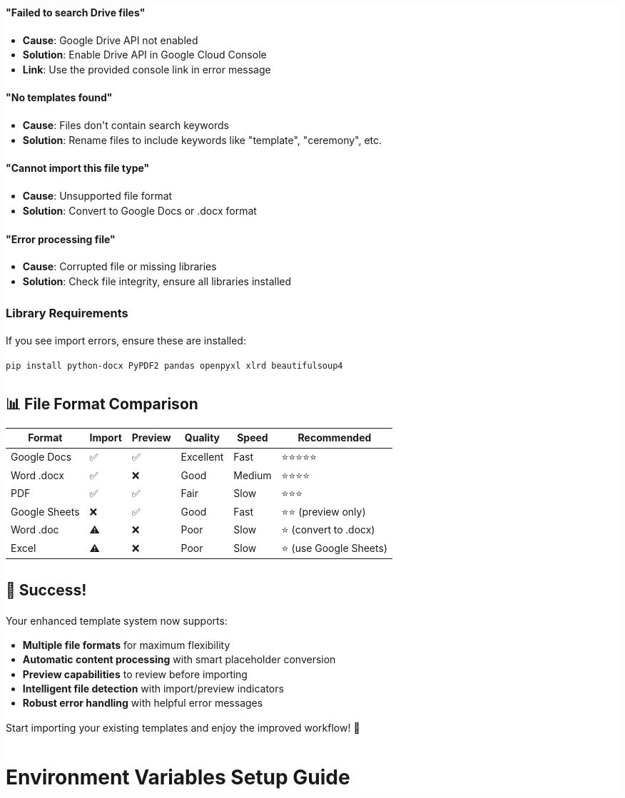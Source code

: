#### **"Failed to search Drive files"**
- **Cause**: Google Drive API not enabled
- **Solution**: Enable Drive API in Google Cloud Console
- **Link**: Use the provided console link in error message

#### **"No templates found"**
- **Cause**: Files don't contain search keywords
- **Solution**: Rename files to include keywords like "template", "ceremony", etc.

#### **"Cannot import this file type"**
- **Cause**: Unsupported file format
- **Solution**: Convert to Google Docs or .docx format

#### **"Error processing file"**
- **Cause**: Corrupted file or missing libraries
- **Solution**: Check file integrity, ensure all libraries installed

### **Library Requirements**
If you see import errors, ensure these are installed:
```bash
pip install python-docx PyPDF2 pandas openpyxl xlrd beautifulsoup4
```

## 📊 File Format Comparison

| Format | Import | Preview | Quality | Speed | Recommended |
|--------|--------|---------|---------|-------|-------------|
| Google Docs | ✅ | ✅ | Excellent | Fast | ⭐⭐⭐⭐⭐ |
| Word .docx | ✅ | ❌ | Good | Medium | ⭐⭐⭐⭐ |
| PDF | ✅ | ✅ | Fair | Slow | ⭐⭐⭐ |
| Google Sheets | ❌ | ✅ | Good | Fast | ⭐⭐ (preview only) |
| Word .doc | ⚠️ | ❌ | Poor | Slow | ⭐ (convert to .docx) |
| Excel | ⚠️ | ❌ | Poor | Slow | ⭐ (use Google Sheets) |

## 🎉 Success! 

Your enhanced template system now supports:
- **Multiple file formats** for maximum flexibility
- **Automatic content processing** with smart placeholder conversion
- **Preview capabilities** to review before importing
- **Intelligent file detection** with import/preview indicators
- **Robust error handling** with helpful error messages

Start importing your existing templates and enjoy the improved workflow! 🚀 

# Environment Variables Setup Guide
